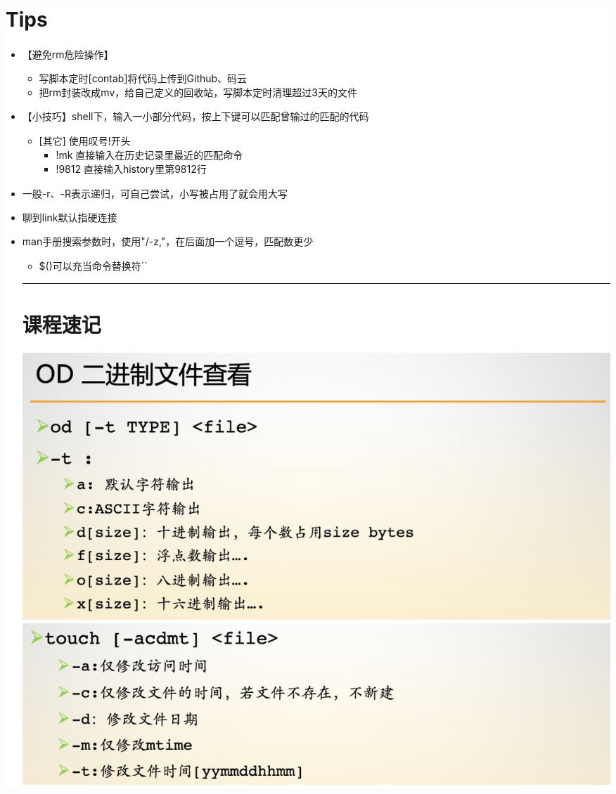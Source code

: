  # Tips
  
  - 【避免rm危险操作】
    - 写脚本定时[contab]将代码上传到Github、码云
    - 把rm封装改成mv，给自己定义的回收站，写脚本定时清理超过3天的文件
  - 【小技巧】shell下，输入一小部分代码，按上下键可以匹配曾输过的匹配的代码
    - [其它] 使用叹号!开头
      - !mk 直接输入在历史记录里最近的匹配命令
      - !9812 直接输入history里第9812行
  - 一般-r、-R表示递归，可自己尝试，小写被占用了就会用大写
  - 聊到link默认指硬连接
- man手册搜索参数时，使用"/-z,"，在后面加一个逗号，匹配数更少
  - $()可以充当命令替换符``

  ------

  # 课程速记
  
  ![图片](../../../Image/pIfhHUC.png)![图片](../../../Image/j4pjY4j.png)